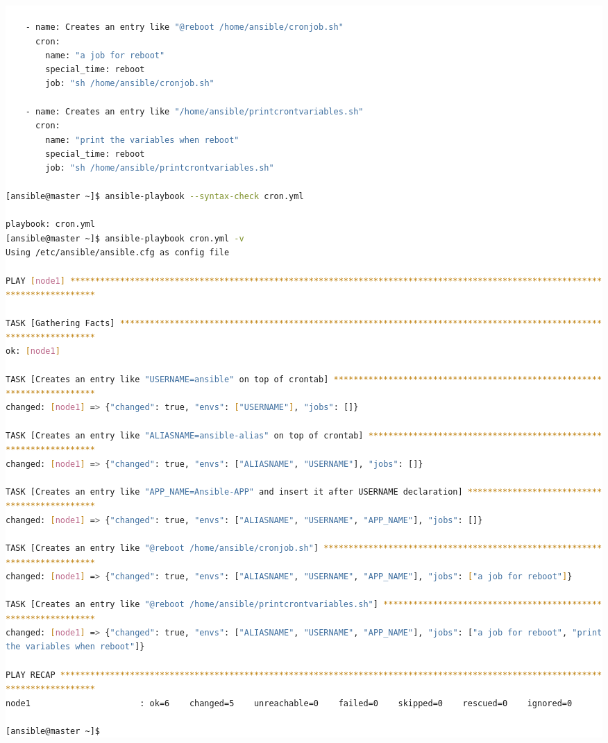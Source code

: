 ```sh
        
    - name: Creates an entry like "@reboot /home/ansible/cronjob.sh"
      cron:
        name: "a job for reboot"
        special_time: reboot
        job: "sh /home/ansible/cronjob.sh"
        
    - name: Creates an entry like "/home/ansible/printcrontvariables.sh"
      cron:
        name: "print the variables when reboot"
        special_time: reboot
        job: "sh /home/ansible/printcrontvariables.sh"
    
[ansible@master ~]$ ansible-playbook --syntax-check cron.yml 

playbook: cron.yml
[ansible@master ~]$ ansible-playbook cron.yml -v
Using /etc/ansible/ansible.cfg as config file

PLAY [node1] *****************************************************************************************************************************

TASK [Gathering Facts] *******************************************************************************************************************
ok: [node1]

TASK [Creates an entry like "USERNAME=ansible" on top of crontab] ************************************************************************
changed: [node1] => {"changed": true, "envs": ["USERNAME"], "jobs": []}

TASK [Creates an entry like "ALIASNAME=ansible-alias" on top of crontab] *****************************************************************
changed: [node1] => {"changed": true, "envs": ["ALIASNAME", "USERNAME"], "jobs": []}

TASK [Creates an entry like "APP_NAME=Ansible-APP" and insert it after USERNAME declaration] *********************************************
changed: [node1] => {"changed": true, "envs": ["ALIASNAME", "USERNAME", "APP_NAME"], "jobs": []}

TASK [Creates an entry like "@reboot /home/ansible/cronjob.sh"] **************************************************************************
changed: [node1] => {"changed": true, "envs": ["ALIASNAME", "USERNAME", "APP_NAME"], "jobs": ["a job for reboot"]}

TASK [Creates an entry like "@reboot /home/ansible/printcrontvariables.sh"] **************************************************************
changed: [node1] => {"changed": true, "envs": ["ALIASNAME", "USERNAME", "APP_NAME"], "jobs": ["a job for reboot", "print the variables when reboot"]}

PLAY RECAP *******************************************************************************************************************************
node1                      : ok=6    changed=5    unreachable=0    failed=0    skipped=0    rescued=0    ignored=0   

[ansible@master ~]$ 
```
